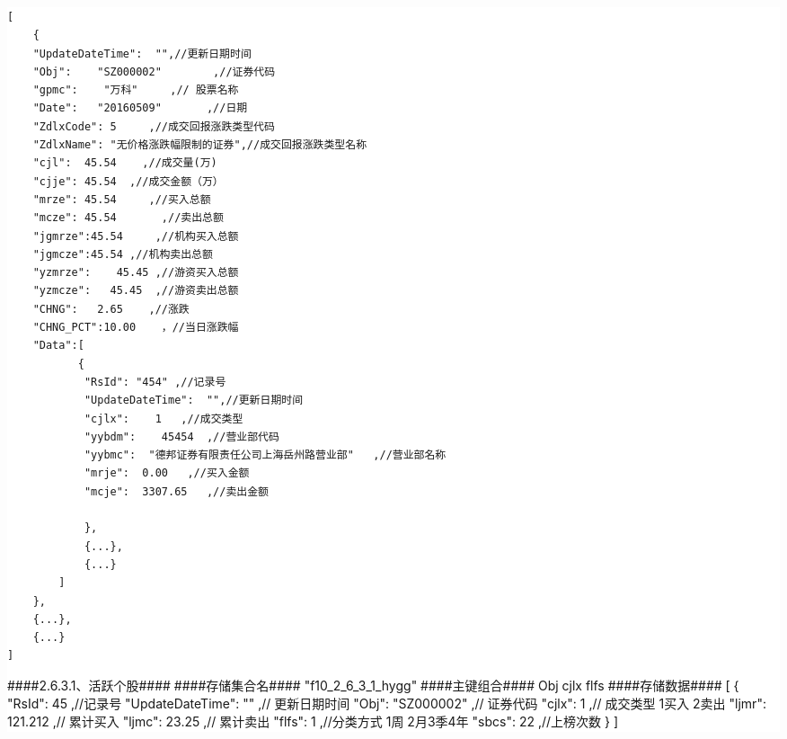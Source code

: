 	[
        {
		"UpdateDateTime":  "",//更新日期时间
		"Obj":    "SZ000002"        ,//证券代码
		"gpmc":    "万科"     ,// 股票名称
		"Date":   "20160509"       ,//日期
		"ZdlxCode": 5     ,//成交回报涨跌类型代码
		"ZdlxName": "无价格涨跌幅限制的证券",//成交回报涨跌类型名称
		"cjl":  45.54    ,//成交量(万)
		"cjje": 45.54  ,//成交金额（万）
		"mrze": 45.54     ,//买入总额
		"mcze": 45.54       ,//卖出总额
		"jgmrze":45.54     ,//机构买入总额
		"jgmcze":45.54 ,//机构卖出总额
		"yzmrze":    45.45 ,//游资买入总额
		"yzmcze":   45.45  ,//游资卖出总额
		"CHNG":   2.65    ,//涨跌
		"CHNG_PCT":10.00    ，//当日涨跌幅
		"Data":[
			   {
				"RsId": "454" ,//记录号
				"UpdateDateTime":  "",//更新日期时间
				"cjlx":    1   ,//成交类型
				"yybdm":    45454  ,//营业部代码
				"yybmc":  "德邦证券有限责任公司上海岳州路营业部"   ,//营业部名称
				"mrje":  0.00   ,//买入金额
				"mcje":  3307.65   ,//卖出金额

				},
	            {...},
	            {...}
	        ]
        },
        {...},
        {...}
	]        
	
####2.6.3.1、活跃个股####
####存储集合名####
"f10_2_6_3_1_hygg"
####主键组合####
Obj 
cjlx
flfs
####存储数据####
	[
		{
		"RsId": 45				,//记录号
		"UpdateDateTime": ""	,// 更新日期时间
		"Obj":		"SZ000002"	,// 证券代码
		"cjlx":      1			,// 成交类型  1买入 2卖出
		"ljmr":     121.212		,// 累计买入
		"ljmc":     23.25		,// 累计卖出
		"flfs":     1			,//分类方式 1周 2月3季4年
		"sbcs":    22			,//上榜次数
		}
	]
